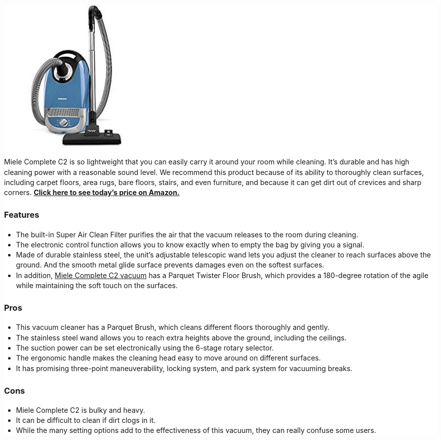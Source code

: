 [![Vacuum with Automatic cord Rewind](images/Miele-Complete-C2-Hard-Floor-Canister-Vacuum-Cleaner-with-SBD285-3-Combination-Rug-and-Floor-Tool-SBB400-3-Parquet-Twister-XL-Floor-Brush-Tech-Blue.jpg)](https://www.amazon.com/gp/offer-listing/B07B3LR8JB/ref=as_li_tl?ie=UTF8&camp=1789&creative=9325&creativeASIN=B07B3LR8JB&linkCode=am2&tag=bestofvacuum2-20&linkId=c7cf927e69dccbe467cc233715fa8e74)

Miele Complete C2 is so lightweight that you can easily carry it around your room while cleaning. It’s durable and has high cleaning power with a reasonable sound level. We recommend this product because of its ability to thoroughly clean surfaces, including carpet floors, area rugs, bare floors, stairs, and even furniture, and because it can get dirt out of crevices and sharp corners. [**Click here to see today’s price on Amazon.**](https://www.amazon.com/gp/offer-listing/B07B3LR8JB/ref=as_li_tl?ie=UTF8&camp=1789&creative=9325&creativeASIN=B07B3LR8JB&linkCode=am2&tag=bestofvacuum2-20&linkId=c7cf927e69dccbe467cc233715fa8e74)

### **Features**

-   The built-in Super Air Clean Filter purifies the air that the vacuum releases to the room during cleaning.
-   The electronic control function allows you to know exactly when to empty the bag by giving you a signal.
-   Made of durable stainless steel, the unit’s adjustable telescopic wand lets you adjust the cleaner to reach surfaces above the ground. And the smooth metal glide surface prevents damages even on the softest surfaces.
-   In addition, [Miele Complete C2 vacuum](https://www.bestofvacuum.com/best-miele-vacuum/) has a Parquet Twister Floor Brush, which provides a 180-degree rotation of the agile while maintaining the soft touch on the surfaces.

### Pros

-   This vacuum cleaner has a Parquet Brush, which cleans different floors thoroughly and gently.
-   The stainless steel wand allows you to reach extra heights above the ground, including the ceilings.
-   The suction power can be set electronically using the 6-stage rotary selector.
-   The ergonomic handle makes the cleaning head easy to move around on different surfaces.
-   It has promising three-point maneuverability, locking system, and park system for vacuuming breaks.

### Cons

-   Miele Complete C2 is bulky and heavy.
-   It can be difficult to clean if dirt clogs in it.
-   While the many setting options add to the effectiveness of this vacuum, they can really confuse some users.
